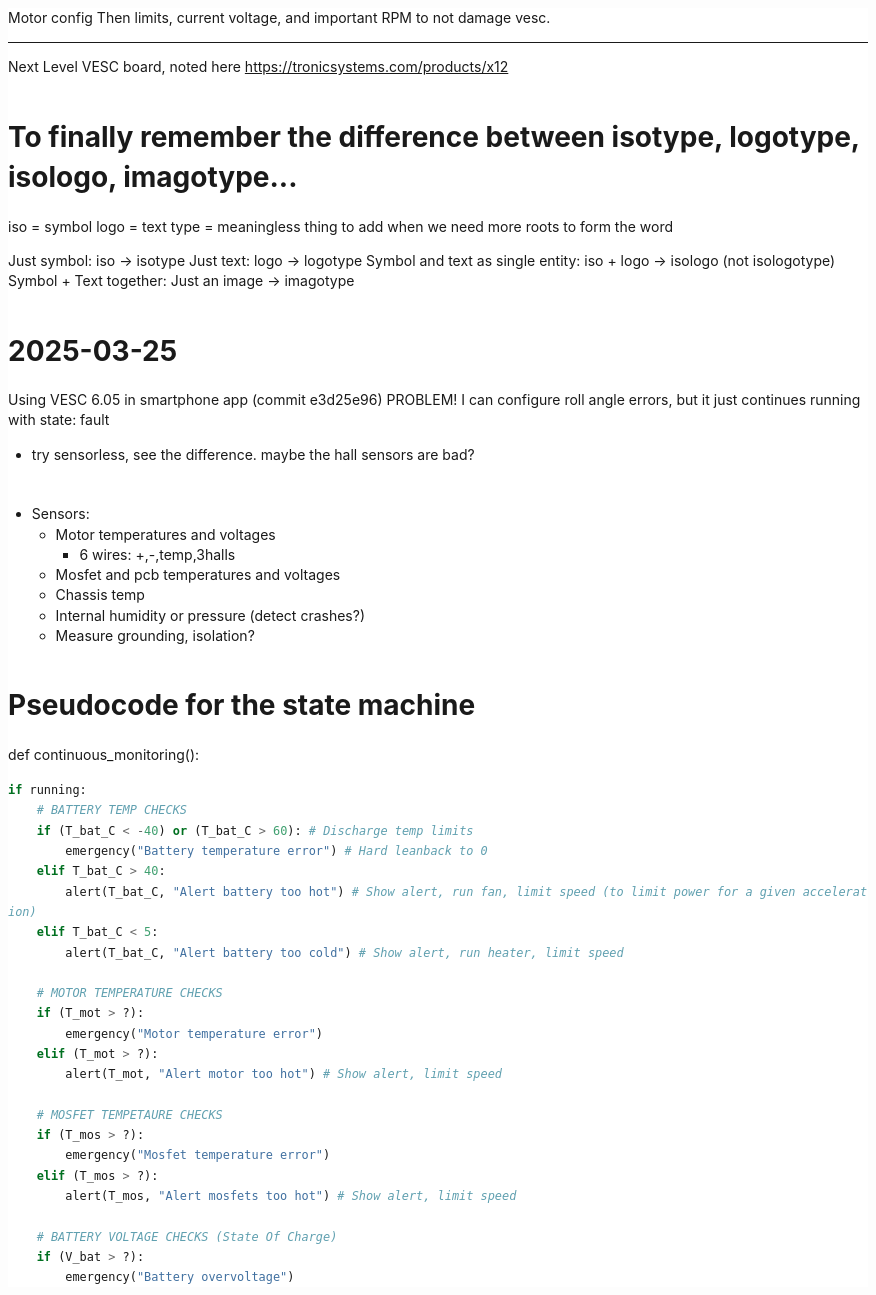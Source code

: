 Motor config
Then limits, current voltage, and important RPM to not damage vesc.

---
Next Level VESC board, noted here
https://tronicsystems.com/products/x12
# To finally remember the difference between isotype, logotype, isologo, imagotype...
iso = symbol
logo = text
type = meaningless thing to add when we need more roots to form the word

Just symbol: iso -> isotype
Just text: logo -> logotype
Symbol and text as single entity: iso + logo -> isologo (not isologotype)
Symbol + Text together: Just an image -> imagotype

# 2025-03-25
Using VESC 6.05 in smartphone app (commit e3d25e96)
PROBLEM! I can configure roll angle errors, but it just continues running with state: fault


- try sensorless, see the difference. maybe the hall sensors are bad?

# 
- Sensors:
    - Motor temperatures and voltages
        - 6 wires: +,-,temp,3halls
    - Mosfet and pcb temperatures and voltages
    - Chassis temp
    - Internal humidity or pressure (detect crashes?)
    - Measure grounding, isolation?


# Pseudocode for the state machine
def continuous_monitoring():
```python
if running:
    # BATTERY TEMP CHECKS
    if (T_bat_C < -40) or (T_bat_C > 60): # Discharge temp limits
        emergency("Battery temperature error") # Hard leanback to 0
    elif T_bat_C > 40:
        alert(T_bat_C, "Alert battery too hot") # Show alert, run fan, limit speed (to limit power for a given acceleration)
    elif T_bat_C < 5:
        alert(T_bat_C, "Alert battery too cold") # Show alert, run heater, limit speed
    
    # MOTOR TEMPERATURE CHECKS
    if (T_mot > ?):
        emergency("Motor temperature error")
    elif (T_mot > ?):
        alert(T_mot, "Alert motor too hot") # Show alert, limit speed
    
    # MOSFET TEMPETAURE CHECKS
    if (T_mos > ?):
        emergency("Mosfet temperature error")
    elif (T_mos > ?):
        alert(T_mos, "Alert mosfets too hot") # Show alert, limit speed
    
    # BATTERY VOLTAGE CHECKS (State Of Charge)
    if (V_bat > ?):
        emergency("Battery overvoltage")
```